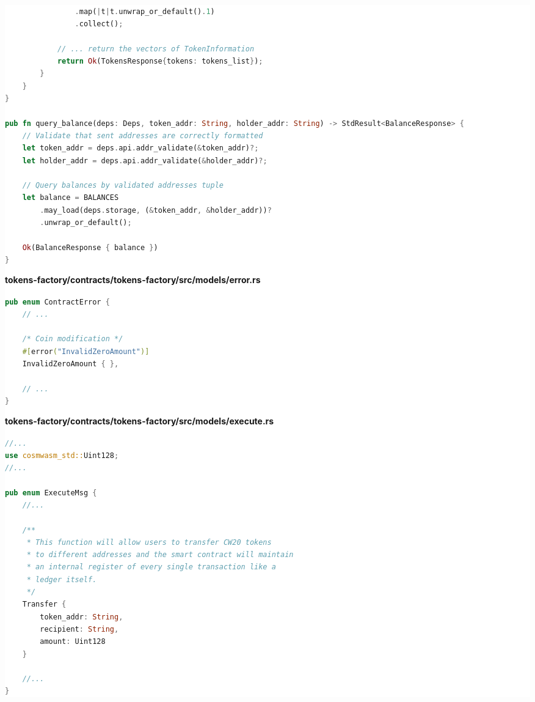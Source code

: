 ```Rust
                .map(|t|t.unwrap_or_default().1)
                .collect();
            
            // ... return the vectors of TokenInformation
            return Ok(TokensResponse{tokens: tokens_list});
        }
    }
}

pub fn query_balance(deps: Deps, token_addr: String, holder_addr: String) -> StdResult<BalanceResponse> {
    // Validate that sent addresses are correctly formatted
    let token_addr = deps.api.addr_validate(&token_addr)?;
    let holder_addr = deps.api.addr_validate(&holder_addr)?;
    
    // Query balances by validated addresses tuple
    let balance = BALANCES
        .may_load(deps.storage, (&token_addr, &holder_addr))?
        .unwrap_or_default();

    Ok(BalanceResponse { balance })
}
```

**tokens-factory/contracts/tokens-factory/src/models/error.rs**
```Rust
pub enum ContractError {
    // ...

    /* Coin modification */
    #[error("InvalidZeroAmount")]
    InvalidZeroAmount { },

    // ...
}
```

**tokens-factory/contracts/tokens-factory/src/models/execute.rs**
```Rust
//...
use cosmwasm_std::Uint128;
//...

pub enum ExecuteMsg {
    //...
    
    /**
     * This function will allow users to transfer CW20 tokens 
     * to different addresses and the smart contract will maintain
     * an internal register of every single transaction like a 
     * ledger itself. 
     */
    Transfer {
        token_addr: String,
        recipient: String,
        amount: Uint128
    }

    //...
}
```

